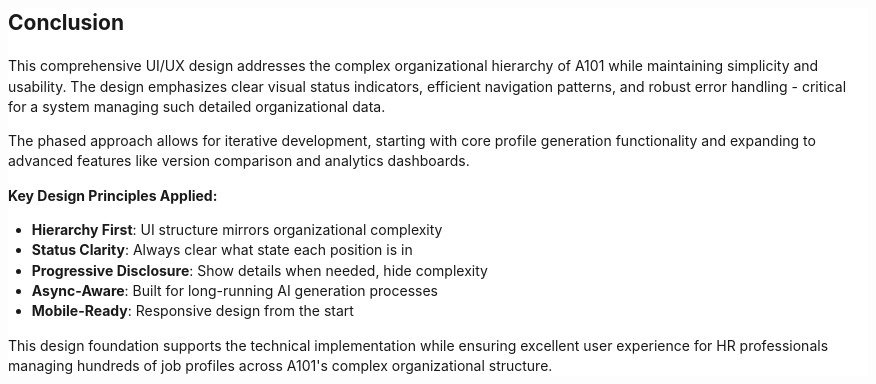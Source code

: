 ## Conclusion

This comprehensive UI/UX design addresses the complex organizational hierarchy of A101 while maintaining simplicity and usability. The design emphasizes clear visual status indicators, efficient navigation patterns, and robust error handling - critical for a system managing such detailed organizational data.

The phased approach allows for iterative development, starting with core profile generation functionality and expanding to advanced features like version comparison and analytics dashboards.

**Key Design Principles Applied:**
- **Hierarchy First**: UI structure mirrors organizational complexity
- **Status Clarity**: Always clear what state each position is in
- **Progressive Disclosure**: Show details when needed, hide complexity
- **Async-Aware**: Built for long-running AI generation processes
- **Mobile-Ready**: Responsive design from the start

This design foundation supports the technical implementation while ensuring excellent user experience for HR professionals managing hundreds of job profiles across A101's complex organizational structure.
